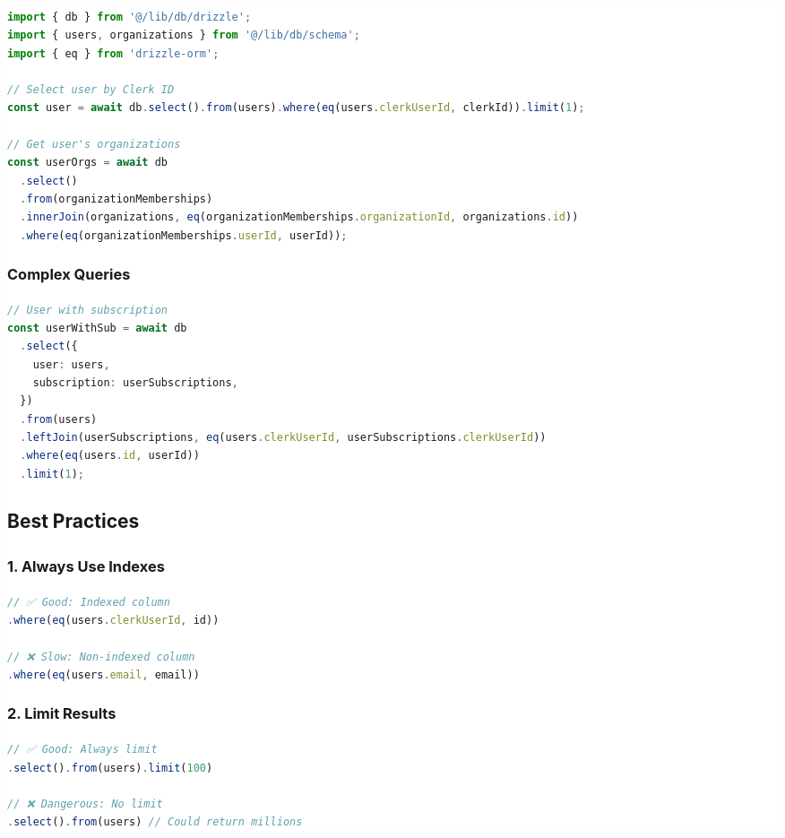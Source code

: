```typescript
import { db } from '@/lib/db/drizzle';
import { users, organizations } from '@/lib/db/schema';
import { eq } from 'drizzle-orm';

// Select user by Clerk ID
const user = await db.select().from(users).where(eq(users.clerkUserId, clerkId)).limit(1);

// Get user's organizations
const userOrgs = await db
  .select()
  .from(organizationMemberships)
  .innerJoin(organizations, eq(organizationMemberships.organizationId, organizations.id))
  .where(eq(organizationMemberships.userId, userId));
```

### Complex Queries

```typescript
// User with subscription
const userWithSub = await db
  .select({
    user: users,
    subscription: userSubscriptions,
  })
  .from(users)
  .leftJoin(userSubscriptions, eq(users.clerkUserId, userSubscriptions.clerkUserId))
  .where(eq(users.id, userId))
  .limit(1);
```

## Best Practices

### 1. Always Use Indexes

```typescript
// ✅ Good: Indexed column
.where(eq(users.clerkUserId, id))

// ❌ Slow: Non-indexed column
.where(eq(users.email, email))
```

### 2. Limit Results

```typescript
// ✅ Good: Always limit
.select().from(users).limit(100)

// ❌ Dangerous: No limit
.select().from(users) // Could return millions
```
